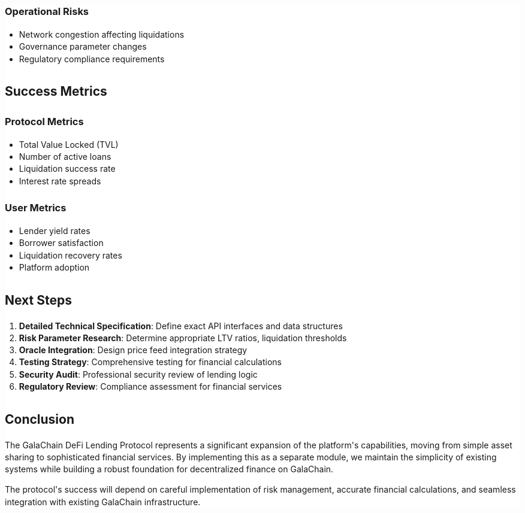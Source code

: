 ### Operational Risks
- Network congestion affecting liquidations
- Governance parameter changes
- Regulatory compliance requirements

## Success Metrics

### Protocol Metrics
- Total Value Locked (TVL)
- Number of active loans
- Liquidation success rate
- Interest rate spreads

### User Metrics
- Lender yield rates
- Borrower satisfaction
- Liquidation recovery rates
- Platform adoption

## Next Steps

1. **Detailed Technical Specification**: Define exact API interfaces and data structures
2. **Risk Parameter Research**: Determine appropriate LTV ratios, liquidation thresholds
3. **Oracle Integration**: Design price feed integration strategy
4. **Testing Strategy**: Comprehensive testing for financial calculations
5. **Security Audit**: Professional security review of lending logic
6. **Regulatory Review**: Compliance assessment for financial services

## Conclusion

The GalaChain DeFi Lending Protocol represents a significant expansion of the platform's capabilities, moving from simple asset sharing to sophisticated financial services. By implementing this as a separate module, we maintain the simplicity of existing systems while building a robust foundation for decentralized finance on GalaChain.

The protocol's success will depend on careful implementation of risk management, accurate financial calculations, and seamless integration with existing GalaChain infrastructure.